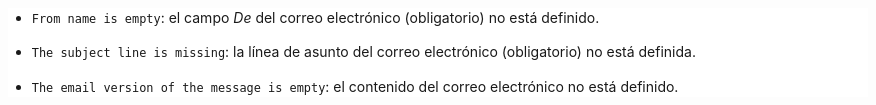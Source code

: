    * `From name is empty`: el campo _De_ del correo electrónico (obligatorio) no está definido.

   * `The subject line is missing`: la línea de asunto del correo electrónico (obligatorio) no está definida.

   * `The email version of the message is empty`: el contenido del correo electrónico no está definido.
